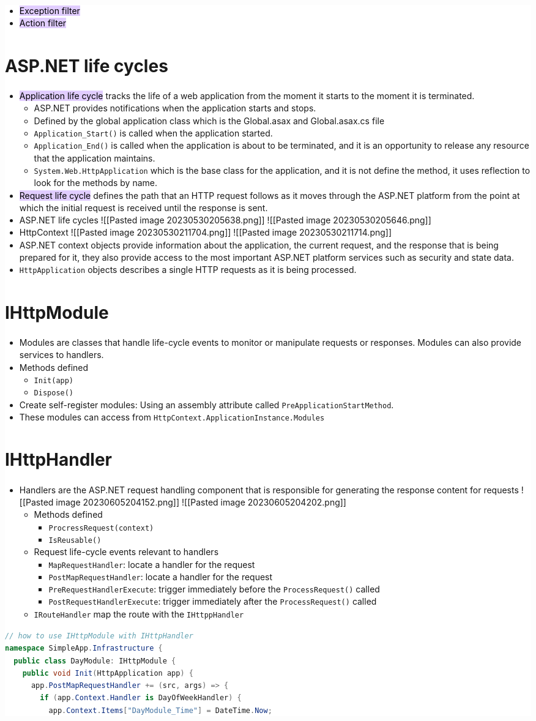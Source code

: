 - <mark style="background: #D2B3FFA6;">Exception filter</mark>
- <mark style="background: #D2B3FFA6;">Action filter</mark>
# ASP.NET life cycles
- <mark style="background: #D2B3FFA6;">Application life cycle</mark> tracks the life of a web application from the moment it starts to the moment it is terminated.
	- ASP.NET provides notifications when the application starts and stops.
	- Defined by the global application class which is the Global.asax and Global.asax.cs file
	- `Application_Start()` is called when the application started.
	- `Application_End()` is called when the application is about to be terminated, and it is an opportunity to release any resource that the application maintains.
	- `System.Web.HttpApplication` which is the base class for the application, and it is not define the method, it uses reflection to look for the methods by name.
- <mark style="background: #D2B3FFA6;">Request life cycle</mark> defines the path that an HTTP request follows as it moves through the ASP.NET platform from the point at which the initial request is received until the response is sent.
- ASP.NET life cycles
![[Pasted image 20230530205638.png]]
![[Pasted image 20230530205646.png]]
- HttpContext
![[Pasted image 20230530211704.png]]
![[Pasted image 20230530211714.png]]
- ASP.NET context objects provide information about the application, the current request, and the response that is being prepared for it, they also provide access to the most important ASP.NET platform services such as security and state data.
- `HttpApplication` objects describes a single HTTP requests as it is being processed.
# IHttpModule
- Modules are classes that handle life-cycle events to monitor or manipulate requests or responses. Modules can also provide services to handlers.
- Methods defined
	- `Init(app)`
	- `Dispose()`
- Create self-register modules: Using an assembly attribute called `PreApplicationStartMethod`.
- These modules can access from `HttpContext.ApplicationInstance.Modules`
# IHttpHandler
- Handlers are the ASP.NET request handling component that is responsible for generating the response content for requests
  ![[Pasted image 20230605204152.png]]
  ![[Pasted image 20230605204202.png]]
  - Methods defined
	  - `ProcressRequest(context)`
	  - `IsReusable()`
  - Request life-cycle events relevant to handlers
	  - `MapRequestHandler`: locate a handler for the request
	  - `PostMapRequestHandler`: locate a handler for the request
	  - `PreRequestHandlerExecute`:  trigger immediately before the `ProcessRequest()` called
	  - `PostRequestHandlerExecute`: trigger immediately after the `ProcessRequest()` called
  - `IRouteHandler` map the route with the `IHttppHandler`
```C#
// how to use IHttpModule with IHttpHandler
namespace SimpleApp.Infrastructure {
  public class DayModule: IHttpModule {
    public void Init(HttpApplication app) {
      app.PostMapRequestHandler += (src, args) => {
        if (app.Context.Handler is DayOfWeekHandler) {
          app.Context.Items["DayModule_Time"] = DateTime.Now;
```